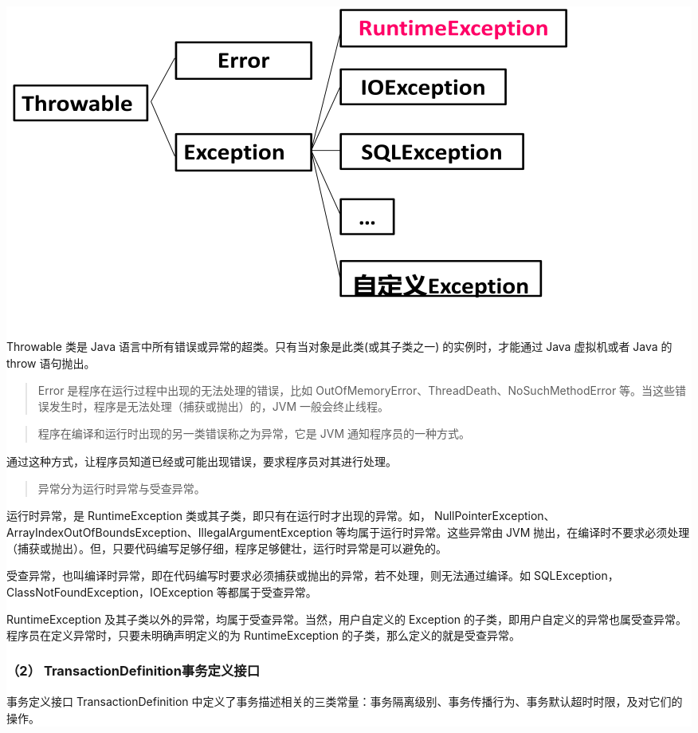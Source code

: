 ![](media/b52dfc6d24a5a11d44ad083e3f07f9e4.png)

Throwable 类是 Java 语言中所有错误或异常的超类。只有当对象是此类(或其子类之一)
的实例时，才能通过 Java 虚拟机或者 Java 的 throw 语句抛出。

>   Error 是程序在运行过程中出现的无法处理的错误，比如
>   OutOfMemoryError、ThreadDeath、NoSuchMethodError
>   等。当这些错误发生时，程序是无法处理（捕获或抛出）的，JVM 一般会终止线程。

>   程序在编译和运行时出现的另一类错误称之为异常，它是 JVM
>   通知程序员的一种方式。

通过这种方式，让程序员知道已经或可能出现错误，要求程序员对其进行处理。

>   异常分为运行时异常与受查异常。

运行时异常，是 RuntimeException 类或其子类，即只有在运行时才出现的异常。如，
NullPointerException、ArrayIndexOutOfBoundsException、IllegalArgumentException
等均属于运行时异常。这些异常由 JVM
抛出，在编译时不要求必须处理（捕获或抛出）。但，只要代码编写足够仔细，程序足够健壮，运行时异常是可以避免的。

受查异常，也叫编译时异常，即在代码编写时要求必须捕获或抛出的异常，若不处理，则无法通过编译。如
SQLException，ClassNotFoundException，IOException 等都属于受查异常。

RuntimeException 及其子类以外的异常，均属于受查异常。当然，用户自定义的
Exception
的子类，即用户自定义的异常也属受查异常。程序员在定义异常时，只要未明确声明定义的为
RuntimeException 的子类，那么定义的就是受查异常。

### （2） TransactionDefinition事务定义接口 

事务定义接口 TransactionDefinition
中定义了事务描述相关的三类常量：事务隔离级别、事务传播行为、事务默认超时时限，及对它们的操作。
